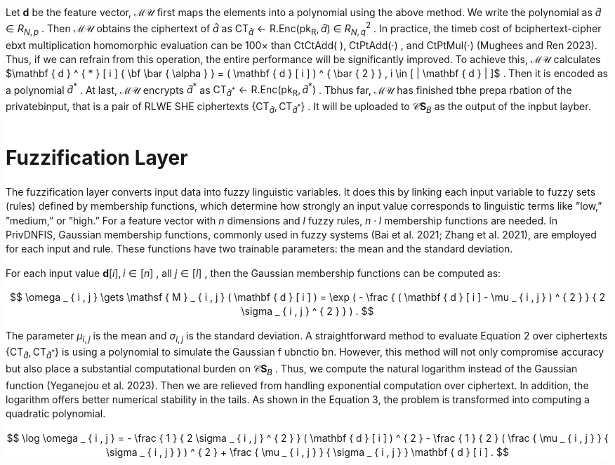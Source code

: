Let $\mathbf { d }$ be the feature vector, $\mathcal { M } \mathcal { U }$ first maps the elements into a polynomial using the above method. We write the polynomial as $\widehat { d } \in R _ { N , p }$ . Then $\mathcal { M } \mathcal { U }$ obtains the ciphertext of $\widehat { d }$ as $\mathsf { C T } _ { \widehat { d } } \gets \mathsf { R . E n c } ( \mathrm { p k _ { R } } , \widehat { d } ) \ \in \ R _ { N , q } ^ { 2 }$ . In practice, the timeb cost of bciphertext-cipher ebxt multiplication homomorphic evaluation can be $1 0 0 \times$ than CtCtAdd( ), $\mathsf { C t P t A d d } ( \cdot )$ , and $\mathsf { C t P t M u l ( \cdot ) }$ (Mughees and Ren 2023). Thus, if we can refrain from this operation, the entire performance will be significantly improved. To achieve this, $\mathcal { M } \mathcal { U }$ calculates $\mathbf { d } ^ { * } [ i ] { \bf \bar { \alpha } } = ( \mathbf { d } [ i ] ) ^ { \bar { 2 } } , i \in [ | \mathbf { d } | ]$ . Then it is encoded as a polynomial $\widehat { d } ^ { * }$ . At last, $\mathcal { M } \mathcal { U }$ encrypts $\widehat { d } ^ { * }$ as $\mathsf { C T } _ { \widehat { d } ^ { * } } \gets \mathsf { R . E n c } ( \mathrm { p k } _ { \mathrm { R } } , \widehat { d } ^ { * } )$ . Tbhus far, $\mathcal { M } \mathcal { U }$ has finished tbhe prepa rbation of the privatebinput, that is a pair of RLWE SHE ciphertexts $\{ \mathsf { C T } _ { \widehat { d } } , \mathsf { C T } _ { \widehat { d } ^ { * } } \}$ . It will be uploaded to $\mathcal { C }  { \boldsymbol { S } } _ { B }$ as the output of the inpbut layber.

# Fuzzification Layer

The fuzzification layer converts input data into fuzzy linguistic variables. It does this by linking each input variable to fuzzy sets (rules) defined by membership functions, which determine how strongly an input value corresponds to linguistic terms like ”low,” ”medium,” or ”high.” For a feature vector with $n$ dimensions and $l$ fuzzy rules, $n \cdot l$ membership functions are needed. In PrivDNFIS, Gaussian membership functions, commonly used in fuzzy systems (Bai et al. 2021; Zhang et al. 2021), are employed for each input and rule. These functions have two trainable parameters: the mean and the standard deviation.

For each input value $\mathbf { d } [ i ] , i \in [ n ]$ , all $j \in [ l ]$ , then the Gaussian membership functions can be computed as:

$$
\omega _ { i , j } \gets \mathsf { M } _ { i , j } ( \mathbf { d } [ i ] ) = \exp ( - \frac { ( \mathbf { d } [ i ] - \mu _ { i , j } ) ^ { 2 } } { 2 \sigma _ { i , j } ^ { 2 } } ) .
$$

The parameter $\mu _ { i , j }$ is the mean and $\sigma _ { i , j }$ is the standard deviation. A straightforward method to evaluate Equation 2 over ciphertexts $\{ \mathsf { C T } _ { \widehat { d } } , \mathsf { C T } _ { \widehat { d } ^ { * } } \}$ is using a polynomial to simulate the Gaussian f ubnctio bn. However, this method will not only compromise accuracy but also place a substantial computational burden on $\mathcal { C }  { \boldsymbol { S } } _ { B }$ . Thus, we compute the natural logarithm instead of the Gaussian function (Yeganejou et al. 2023). Then we are relieved from handling exponential computation over ciphertext. In addition, the logarithm offers better numerical stability in the tails. As shown in the Equation 3, the problem is transformed into computing a quadratic polynomial.

$$
\log \omega _ { i , j } = - \frac { 1 } { 2 \sigma _ { i , j } ^ { 2 } } ( \mathbf { d } [ i ] ) ^ { 2 } - \frac { 1 } { 2 } ( \frac { \mu _ { i , j } } { \sigma _ { i , j } } ) ^ { 2 } + \frac { \mu _ { i , j } } { \sigma _ { i , j } } \mathbf { d } [ i ] .
$$
